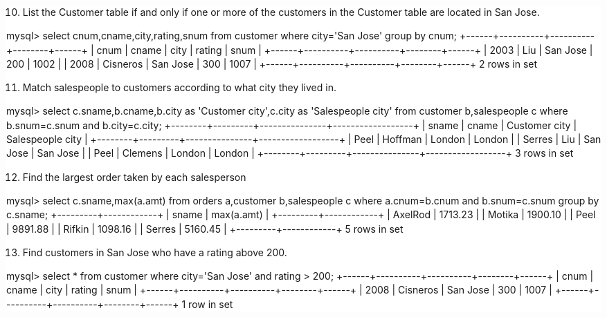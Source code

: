 10. List the Customer table if and only if one or more of the customers in the Customer table are located in San Jose.

mysql> select cnum,cname,city,rating,snum from customer where city='San Jose' group by cnum;
+------+----------+----------+--------+------+
| cnum  | cname      | city          | rating    | snum  |
+------+----------+----------+--------+------+
| 2003  | Liu           | San Jose  |    200    | 1002 |
| 2008  | Cisneros   | San Jose |    300     | 1007 |
+------+----------+----------+--------+------+
2 rows in set

11. Match salespeople to customers according to what city they lived in.

mysql> select c.sname,b.cname,b.city as 'Customer city',c.city as 'Salespeople city' from customer b,salespeople c where b.snum=c.snum and b.city=c.city;
+--------+---------+---------------+------------------+
| sname    | cname    | Customer city  | Salespeople city   |
+--------+---------+---------------+------------------+
| Peel       | Hoffman | London           | London                |
| Serres    | Liu         | San Jose         | San Jose               |
| Peel       | Clemens | London           | London                |
+--------+---------+---------------+------------------+
3 rows in set

12. Find the largest order taken by each salesperson

mysql> select c.sname,max(a.amt) from orders a,customer b,salespeople c where a.cnum=b.cnum and b.snum=c.snum group by c.sname;
+---------+------------+
| sname     | max(a.amt)  |
+---------+------------+
| AxelRod |    1713.23   |
| Motika   |    1900.10   |
| Peel       |    9891.88   |
| Rifkin     |    1098.16   |
| Serres   |    5160.45    |
+---------+------------+
5 rows in set

13. Find customers in San Jose who have a rating above 200.

mysql> select * from customer where city='San Jose' and rating > 200;
+------+----------+----------+--------+------+
| cnum  | cname      | city          | rating    | snum  |
+------+----------+----------+--------+------+
| 2008  | Cisneros  | San Jose  |    300    | 1007 |
+------+----------+----------+--------+------+
1 row in set

